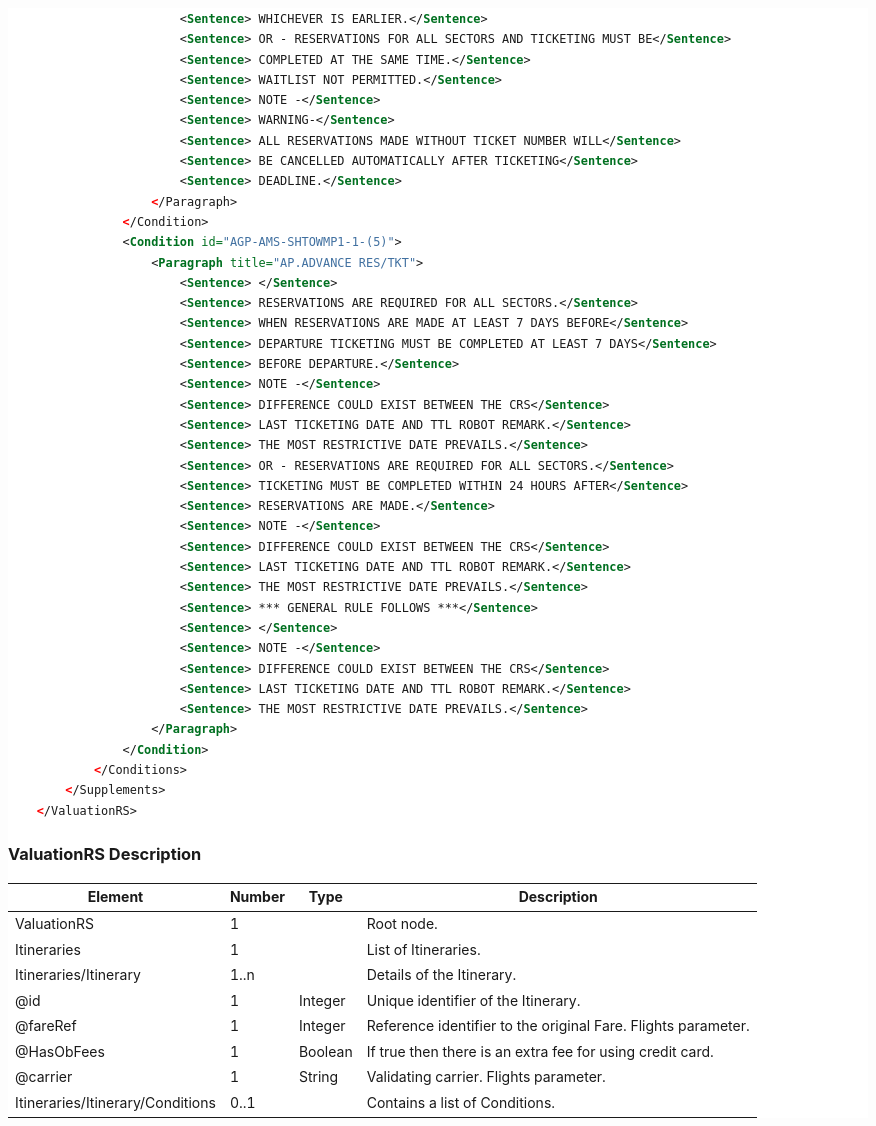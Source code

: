 ~~~xml
                        <Sentence> WHICHEVER IS EARLIER.</Sentence>
                        <Sentence> OR - RESERVATIONS FOR ALL SECTORS AND TICKETING MUST BE</Sentence>
                        <Sentence> COMPLETED AT THE SAME TIME.</Sentence>
                        <Sentence> WAITLIST NOT PERMITTED.</Sentence>
                        <Sentence> NOTE -</Sentence>
                        <Sentence> WARNING-</Sentence>
                        <Sentence> ALL RESERVATIONS MADE WITHOUT TICKET NUMBER WILL</Sentence>
                        <Sentence> BE CANCELLED AUTOMATICALLY AFTER TICKETING</Sentence>
                        <Sentence> DEADLINE.</Sentence>
                    </Paragraph>
                </Condition>
                <Condition id="AGP-AMS-SHTOWMP1-1-(5)">
                    <Paragraph title="AP.ADVANCE RES/TKT">
                        <Sentence> </Sentence>
                        <Sentence> RESERVATIONS ARE REQUIRED FOR ALL SECTORS.</Sentence>
                        <Sentence> WHEN RESERVATIONS ARE MADE AT LEAST 7 DAYS BEFORE</Sentence>
                        <Sentence> DEPARTURE TICKETING MUST BE COMPLETED AT LEAST 7 DAYS</Sentence>
                        <Sentence> BEFORE DEPARTURE.</Sentence>
                        <Sentence> NOTE -</Sentence>
                        <Sentence> DIFFERENCE COULD EXIST BETWEEN THE CRS</Sentence>
                        <Sentence> LAST TICKETING DATE AND TTL ROBOT REMARK.</Sentence>
                        <Sentence> THE MOST RESTRICTIVE DATE PREVAILS.</Sentence>
                        <Sentence> OR - RESERVATIONS ARE REQUIRED FOR ALL SECTORS.</Sentence>
                        <Sentence> TICKETING MUST BE COMPLETED WITHIN 24 HOURS AFTER</Sentence>
                        <Sentence> RESERVATIONS ARE MADE.</Sentence>
                        <Sentence> NOTE -</Sentence>
                        <Sentence> DIFFERENCE COULD EXIST BETWEEN THE CRS</Sentence>
                        <Sentence> LAST TICKETING DATE AND TTL ROBOT REMARK.</Sentence>
                        <Sentence> THE MOST RESTRICTIVE DATE PREVAILS.</Sentence>
                        <Sentence> *** GENERAL RULE FOLLOWS ***</Sentence>
                        <Sentence> </Sentence>
                        <Sentence> NOTE -</Sentence>
                        <Sentence> DIFFERENCE COULD EXIST BETWEEN THE CRS</Sentence>
                        <Sentence> LAST TICKETING DATE AND TTL ROBOT REMARK.</Sentence>
                        <Sentence> THE MOST RESTRICTIVE DATE PREVAILS.</Sentence>
                    </Paragraph>
                </Condition>
            </Conditions>
        </Supplements>
    </ValuationRS> 
~~~


### ValuationRS Description



| **Element**				| **Number**	| **Type**	| **Description**							|
| ------------------------------------- | ------------- | ------------- | --------------------------------------------------------------------- |
| ValuationRS                 		| 1     	|		| Root node.								|
| Itineraries                 		| 1     	|		| List of Itineraries.							|
| Itineraries/Itinerary       		| 1..n    	|		| Details of the Itinerary.    						|
| @id                    		| 1 		| Integer	| Unique identifier of the Itinerary.					|
| @fareRef               		| 1 		| Integer	| Reference identifier to the original Fare. Flights parameter.  	|
| @HasObFees             		| 1 		| Boolean 	| If true then there is an extra fee for using credit card.  		|
| @carrier               		| 1 		| String	| Validating carrier. Flights parameter.				|
| Itineraries/Itinerary/Conditions	| 0..1    	|		| Contains a list of Conditions.					|